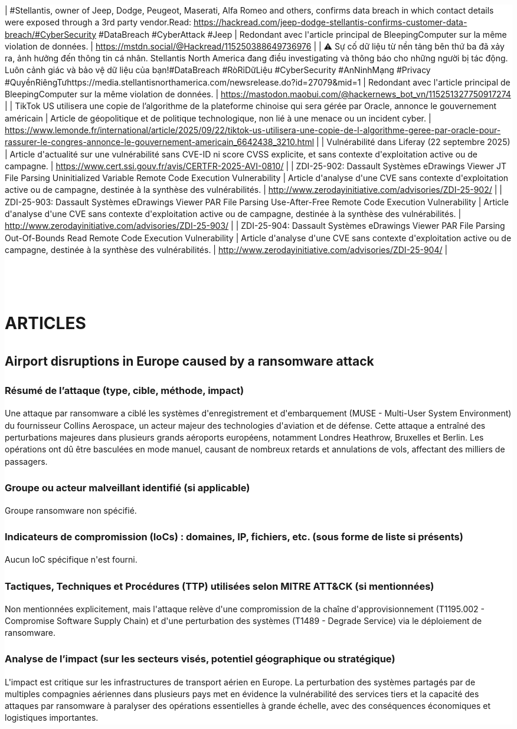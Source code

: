 | #Stellantis, owner of Jeep, Dodge, Peugeot, Maserati, Alfa Romeo and others, confirms data breach in which contact details were exposed through a 3rd party vendor.Read: https://hackread.com/jeep-dodge-stellantis-confirms-customer-data-breach/#CyberSecurity #DataBreach #CyberAttack #Jeep | Redondant avec l'article principal de BleepingComputer sur la même violation de données. | https://mstdn.social/@Hackread/115250388649736976 |
| ⚠️ Sự cố dữ liệu từ nền tảng bên thứ ba đã xảy ra, ảnh hưởng đến thông tin cá nhân. Stellantis North America đang điều investigating và thông báo cho những người bị tác động. Luôn cảnh giác và bảo vệ dữ liệu của bạn!#DataBreach #RòRỉDữLiệu #CyberSecurity #AnNinhMạng #Privacy #QuyềnRiêngTưhttps://media.stellantisnorthamerica.com/newsrelease.do?id=27079&mid=1 | Redondant avec l'article principal de BleepingComputer sur la même violation de données. | https://mastodon.maobui.com/@hackernews_bot_vn/115251327750917274 |
| TikTok US utilisera une copie de l’algorithme de la plateforme chinoise qui sera gérée par Oracle, annonce le gouvernement américain | Article de géopolitique et de politique technologique, non lié à une menace ou un incident cyber. | https://www.lemonde.fr/international/article/2025/09/22/tiktok-us-utilisera-une-copie-de-l-algorithme-geree-par-oracle-pour-rassurer-le-congres-annonce-le-gouvernement-americain_6642438_3210.html |
| Vulnérabilité dans Liferay (22 septembre 2025) | Article d'actualité sur une vulnérabilité sans CVE-ID ni score CVSS explicite, et sans contexte d'exploitation active ou de campagne. | https://www.cert.ssi.gouv.fr/avis/CERTFR-2025-AVI-0810/ |
| ZDI-25-902: Dassault Systèmes eDrawings Viewer JT File Parsing Uninitialized Variable Remote Code Execution Vulnerability | Article d'analyse d'une CVE sans contexte d'exploitation active ou de campagne, destinée à la synthèse des vulnérabilités. | http://www.zerodayinitiative.com/advisories/ZDI-25-902/ |
| ZDI-25-903: Dassault Systèmes eDrawings Viewer PAR File Parsing Use-After-Free Remote Code Execution Vulnerability | Article d'analyse d'une CVE sans contexte d'exploitation active ou de campagne, destinée à la synthèse des vulnérabilités. | http://www.zerodayinitiative.com/advisories/ZDI-25-903/ |
| ZDI-25-904: Dassault Systèmes eDrawings Viewer PAR File Parsing Out-Of-Bounds Read Remote Code Execution Vulnerability | Article d'analyse d'une CVE sans contexte d'exploitation active ou de campagne, destinée à la synthèse des vulnérabilités. | http://www.zerodayinitiative.com/advisories/ZDI-25-904/ |

<br>
<br>
<div id="articles"></div>

# ARTICLES

<div id="airport-disruptions-in-europe-caused-by-a-ransomware-attack"></div>

## Airport disruptions in Europe caused by a ransomware attack

### Résumé de l’attaque (type, cible, méthode, impact)
Une attaque par ransomware a ciblé les systèmes d'enregistrement et d'embarquement (MUSE - Multi-User System Environment) du fournisseur Collins Aerospace, un acteur majeur des technologies d'aviation et de défense. Cette attaque a entraîné des perturbations majeures dans plusieurs grands aéroports européens, notamment Londres Heathrow, Bruxelles et Berlin. Les opérations ont dû être basculées en mode manuel, causant de nombreux retards et annulations de vols, affectant des milliers de passagers.

### Groupe ou acteur malveillant identifié (si applicable)
Groupe ransomware non spécifié.

### Indicateurs de compromission (IoCs) : domaines, IP, fichiers, etc. (sous forme de liste si présents)
Aucun IoC spécifique n'est fourni.

### Tactiques, Techniques et Procédures (TTP) utilisées selon MITRE ATT&CK (si mentionnées)
Non mentionnées explicitement, mais l'attaque relève d'une compromission de la chaîne d'approvisionnement (T1195.002 - Compromise Software Supply Chain) et d'une perturbation des systèmes (T1489 - Degrade Service) via le déploiement de ransomware.

### Analyse de l’impact (sur les secteurs visés, potentiel géographique ou stratégique)
L'impact est critique sur les infrastructures de transport aérien en Europe. La perturbation des systèmes partagés par de multiples compagnies aériennes dans plusieurs pays met en évidence la vulnérabilité des services tiers et la capacité des attaques par ransomware à paralyser des opérations essentielles à grande échelle, avec des conséquences économiques et logistiques importantes.
